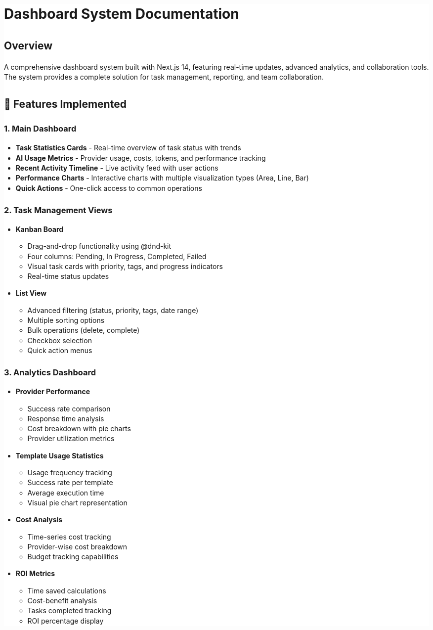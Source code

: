 # Dashboard System Documentation

## Overview

A comprehensive dashboard system built with Next.js 14, featuring real-time updates, advanced analytics, and collaboration tools. The system provides a complete solution for task management, reporting, and team collaboration.

## 🎯 Features Implemented

### 1. Main Dashboard
- **Task Statistics Cards** - Real-time overview of task status with trends
- **AI Usage Metrics** - Provider usage, costs, tokens, and performance tracking
- **Recent Activity Timeline** - Live activity feed with user actions
- **Performance Charts** - Interactive charts with multiple visualization types (Area, Line, Bar)
- **Quick Actions** - One-click access to common operations

### 2. Task Management Views
- **Kanban Board** 
  - Drag-and-drop functionality using @dnd-kit
  - Four columns: Pending, In Progress, Completed, Failed
  - Visual task cards with priority, tags, and progress indicators
  - Real-time status updates

- **List View**
  - Advanced filtering (status, priority, tags, date range)
  - Multiple sorting options
  - Bulk operations (delete, complete)
  - Checkbox selection
  - Quick action menus

### 3. Analytics Dashboard
- **Provider Performance**
  - Success rate comparison
  - Response time analysis
  - Cost breakdown with pie charts
  - Provider utilization metrics

- **Template Usage Statistics**
  - Usage frequency tracking
  - Success rate per template
  - Average execution time
  - Visual pie chart representation

- **Cost Analysis**
  - Time-series cost tracking
  - Provider-wise cost breakdown
  - Budget tracking capabilities

- **ROI Metrics**
  - Time saved calculations
  - Cost-benefit analysis
  - Tasks completed tracking
  - ROI percentage display
